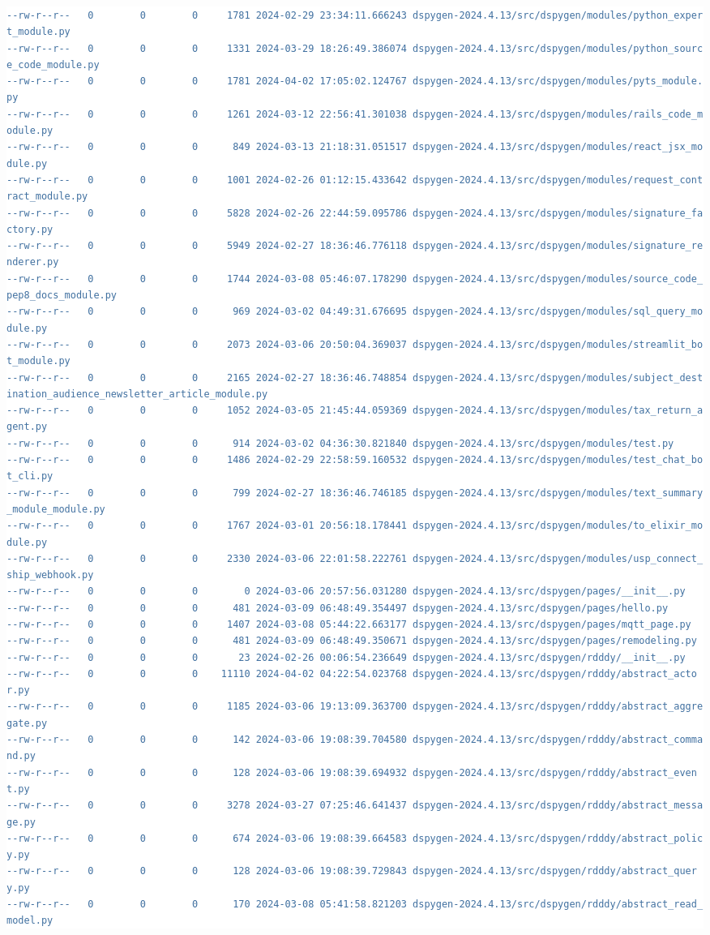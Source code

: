 ```diff
--rw-r--r--   0        0        0     1781 2024-02-29 23:34:11.666243 dspygen-2024.4.13/src/dspygen/modules/python_expert_module.py
--rw-r--r--   0        0        0     1331 2024-03-29 18:26:49.386074 dspygen-2024.4.13/src/dspygen/modules/python_source_code_module.py
--rw-r--r--   0        0        0     1781 2024-04-02 17:05:02.124767 dspygen-2024.4.13/src/dspygen/modules/pyts_module.py
--rw-r--r--   0        0        0     1261 2024-03-12 22:56:41.301038 dspygen-2024.4.13/src/dspygen/modules/rails_code_module.py
--rw-r--r--   0        0        0      849 2024-03-13 21:18:31.051517 dspygen-2024.4.13/src/dspygen/modules/react_jsx_module.py
--rw-r--r--   0        0        0     1001 2024-02-26 01:12:15.433642 dspygen-2024.4.13/src/dspygen/modules/request_contract_module.py
--rw-r--r--   0        0        0     5828 2024-02-26 22:44:59.095786 dspygen-2024.4.13/src/dspygen/modules/signature_factory.py
--rw-r--r--   0        0        0     5949 2024-02-27 18:36:46.776118 dspygen-2024.4.13/src/dspygen/modules/signature_renderer.py
--rw-r--r--   0        0        0     1744 2024-03-08 05:46:07.178290 dspygen-2024.4.13/src/dspygen/modules/source_code_pep8_docs_module.py
--rw-r--r--   0        0        0      969 2024-03-02 04:49:31.676695 dspygen-2024.4.13/src/dspygen/modules/sql_query_module.py
--rw-r--r--   0        0        0     2073 2024-03-06 20:50:04.369037 dspygen-2024.4.13/src/dspygen/modules/streamlit_bot_module.py
--rw-r--r--   0        0        0     2165 2024-02-27 18:36:46.748854 dspygen-2024.4.13/src/dspygen/modules/subject_destination_audience_newsletter_article_module.py
--rw-r--r--   0        0        0     1052 2024-03-05 21:45:44.059369 dspygen-2024.4.13/src/dspygen/modules/tax_return_agent.py
--rw-r--r--   0        0        0      914 2024-03-02 04:36:30.821840 dspygen-2024.4.13/src/dspygen/modules/test.py
--rw-r--r--   0        0        0     1486 2024-02-29 22:58:59.160532 dspygen-2024.4.13/src/dspygen/modules/test_chat_bot_cli.py
--rw-r--r--   0        0        0      799 2024-02-27 18:36:46.746185 dspygen-2024.4.13/src/dspygen/modules/text_summary_module_module.py
--rw-r--r--   0        0        0     1767 2024-03-01 20:56:18.178441 dspygen-2024.4.13/src/dspygen/modules/to_elixir_module.py
--rw-r--r--   0        0        0     2330 2024-03-06 22:01:58.222761 dspygen-2024.4.13/src/dspygen/modules/usp_connect_ship_webhook.py
--rw-r--r--   0        0        0        0 2024-03-06 20:57:56.031280 dspygen-2024.4.13/src/dspygen/pages/__init__.py
--rw-r--r--   0        0        0      481 2024-03-09 06:48:49.354497 dspygen-2024.4.13/src/dspygen/pages/hello.py
--rw-r--r--   0        0        0     1407 2024-03-08 05:44:22.663177 dspygen-2024.4.13/src/dspygen/pages/mqtt_page.py
--rw-r--r--   0        0        0      481 2024-03-09 06:48:49.350671 dspygen-2024.4.13/src/dspygen/pages/remodeling.py
--rw-r--r--   0        0        0       23 2024-02-26 00:06:54.236649 dspygen-2024.4.13/src/dspygen/rdddy/__init__.py
--rw-r--r--   0        0        0    11110 2024-04-02 04:22:54.023768 dspygen-2024.4.13/src/dspygen/rdddy/abstract_actor.py
--rw-r--r--   0        0        0     1185 2024-03-06 19:13:09.363700 dspygen-2024.4.13/src/dspygen/rdddy/abstract_aggregate.py
--rw-r--r--   0        0        0      142 2024-03-06 19:08:39.704580 dspygen-2024.4.13/src/dspygen/rdddy/abstract_command.py
--rw-r--r--   0        0        0      128 2024-03-06 19:08:39.694932 dspygen-2024.4.13/src/dspygen/rdddy/abstract_event.py
--rw-r--r--   0        0        0     3278 2024-03-27 07:25:46.641437 dspygen-2024.4.13/src/dspygen/rdddy/abstract_message.py
--rw-r--r--   0        0        0      674 2024-03-06 19:08:39.664583 dspygen-2024.4.13/src/dspygen/rdddy/abstract_policy.py
--rw-r--r--   0        0        0      128 2024-03-06 19:08:39.729843 dspygen-2024.4.13/src/dspygen/rdddy/abstract_query.py
--rw-r--r--   0        0        0      170 2024-03-08 05:41:58.821203 dspygen-2024.4.13/src/dspygen/rdddy/abstract_read_model.py
```